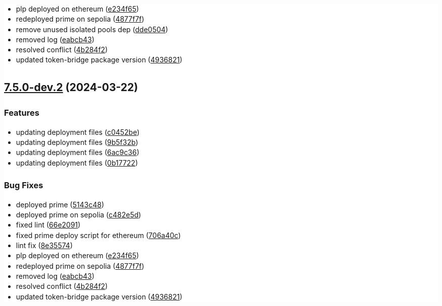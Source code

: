 * plp deployed on ethereum ([e234f65](https://github.com/VenusProtocol/venus-protocol/commit/e234f65c3903bfaf07d6efd645a980c11a31d567))
* redeployed prime on sepolia ([4877f7f](https://github.com/VenusProtocol/venus-protocol/commit/4877f7f1b5c6789bfdfdacfd4fb39b8e39110780))
* remove unused isolated pools dep ([dde0504](https://github.com/VenusProtocol/venus-protocol/commit/dde05042fb140cc1ab0deb7c8e392f60e2d47d8c))
* removed log ([eabcb43](https://github.com/VenusProtocol/venus-protocol/commit/eabcb43f10b53d1509ca38db493dd98ad2dec522))
* resolved conflict ([4b284f2](https://github.com/VenusProtocol/venus-protocol/commit/4b284f2142f6e0751796731ba2ee3409ba2b4541))
* updated token-bridge package version ([4936821](https://github.com/VenusProtocol/venus-protocol/commit/49368219a6ec6a5632e2cef7b8f1620e88890fb9))

## [7.5.0-dev.2](https://github.com/VenusProtocol/venus-protocol/compare/v7.5.0-dev.1...v7.5.0-dev.2) (2024-03-22)


### Features

* updating deployment files ([c0452be](https://github.com/VenusProtocol/venus-protocol/commit/c0452be7d8741cfd7dc72aa231e8038f8436a321))
* updating deployment files ([9b5f32b](https://github.com/VenusProtocol/venus-protocol/commit/9b5f32bf206888dfc882b906eb41ffa4f8d9b0cf))
* updating deployment files ([6ac9c36](https://github.com/VenusProtocol/venus-protocol/commit/6ac9c36d0a836a202776224f24974052fc8b6542))
* updating deployment files ([0b17722](https://github.com/VenusProtocol/venus-protocol/commit/0b177221c89ce351c154ef4f2577d03453458682))


### Bug Fixes

* deployed prime ([5143c48](https://github.com/VenusProtocol/venus-protocol/commit/5143c488d99de7d72e8b27ea1bc723f1004c8df6))
* deployed prime on sepolia ([c482e5d](https://github.com/VenusProtocol/venus-protocol/commit/c482e5db121eb47a3a75386a7b2e333ca117972d))
* fixed lint ([66e2091](https://github.com/VenusProtocol/venus-protocol/commit/66e2091f20318206d5917c1d407d237346dfbb69))
* fixed prime deploy script for ethereum ([706a40c](https://github.com/VenusProtocol/venus-protocol/commit/706a40cc3c41652d6bcca047b6c38306bbe0f8e3))
* lint fix ([8e35574](https://github.com/VenusProtocol/venus-protocol/commit/8e35574c50dcc0b5b5bdc38039e191130c2ec630))
* plp deployed on ethereum ([e234f65](https://github.com/VenusProtocol/venus-protocol/commit/e234f65c3903bfaf07d6efd645a980c11a31d567))
* redeployed prime on sepolia ([4877f7f](https://github.com/VenusProtocol/venus-protocol/commit/4877f7f1b5c6789bfdfdacfd4fb39b8e39110780))
* removed log ([eabcb43](https://github.com/VenusProtocol/venus-protocol/commit/eabcb43f10b53d1509ca38db493dd98ad2dec522))
* resolved conflict ([4b284f2](https://github.com/VenusProtocol/venus-protocol/commit/4b284f2142f6e0751796731ba2ee3409ba2b4541))
* updated token-bridge package version ([4936821](https://github.com/VenusProtocol/venus-protocol/commit/49368219a6ec6a5632e2cef7b8f1620e88890fb9))
